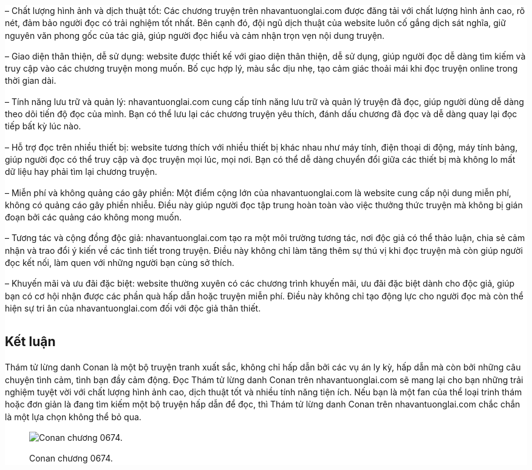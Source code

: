 – Chất lượng hình ảnh và dịch thuật tốt: Các chương truyện trên nhavantuonglai.com được đăng tải với chất lượng hình ảnh cao, rõ nét, đảm bảo người đọc có trải nghiệm tốt nhất. Bên cạnh đó, đội ngũ dịch thuật của website luôn cố gắng dịch sát nghĩa, giữ nguyên văn phong gốc của tác giả, giúp người đọc hiểu và cảm nhận trọn vẹn nội dung truyện.

– Giao diện thân thiện, dễ sử dụng: website được thiết kế với giao diện thân thiện, dễ sử dụng, giúp người đọc dễ dàng tìm kiếm và truy cập vào các chương truyện mong muốn. Bố cục hợp lý, màu sắc dịu nhẹ, tạo cảm giác thoải mái khi đọc truyện online trong thời gian dài.

– Tính năng lưu trữ và quản lý: nhavantuonglai.com cung cấp tính năng lưu trữ và quản lý truyện đã đọc, giúp người dùng dễ dàng theo dõi tiến độ đọc của mình. Bạn có thể lưu lại các chương truyện yêu thích, đánh dấu chương đã đọc và dễ dàng quay lại đọc tiếp bất kỳ lúc nào.

– Hỗ trợ đọc trên nhiều thiết bị: website tương thích với nhiều thiết bị khác nhau như máy tính, điện thoại di động, máy tính bảng, giúp người đọc có thể truy cập và đọc truyện mọi lúc, mọi nơi. Bạn có thể dễ dàng chuyển đổi giữa các thiết bị mà không lo mất dữ liệu hay phải tìm lại chương truyện.

– Miễn phí và không quảng cáo gây phiền: Một điểm cộng lớn của nhavantuonglai.com là website cung cấp nội dung miễn phí, không có quảng cáo gây phiền nhiễu. Điều này giúp người đọc tập trung hoàn toàn vào việc thưởng thức truyện mà không bị gián đoạn bởi các quảng cáo không mong muốn.

– Tương tác và cộng đồng độc giả: nhavantuonglai.com tạo ra một môi trường tương tác, nơi độc giả có thể thảo luận, chia sẻ cảm nhận và trao đổi ý kiến về các tình tiết trong truyện. Điều này không chỉ làm tăng thêm sự thú vị khi đọc truyện mà còn giúp người đọc kết nối, làm quen với những người bạn cùng sở thích.

– Khuyến mãi và ưu đãi đặc biệt: website thường xuyên có các chương trình khuyến mãi, ưu đãi đặc biệt dành cho độc giả, giúp bạn có cơ hội nhận được các phần quà hấp dẫn hoặc truyện miễn phí. Điều này không chỉ tạo động lực cho người đọc mà còn thể hiện sự tri ân của nhavantuonglai.com đối với độc giả thân thiết.

## Kết luận

Thám tử lừng danh Conan là một bộ truyện tranh xuất sắc, không chỉ hấp dẫn bởi các vụ án ly kỳ, hấp dẫn mà còn bởi những câu chuyện tình cảm, tình bạn đầy cảm động. Đọc Thám tử lừng danh Conan trên nhavantuonglai.com sẽ mang lại cho bạn những trải nghiệm tuyệt vời với chất lượng hình ảnh cao, dịch thuật tốt và nhiều tính năng tiện ích. Nếu bạn là một fan của thể loại trinh thám hoặc đơn giản là đang tìm kiếm một bộ truyện hấp dẫn để đọc, thì Thám tử lừng danh Conan trên nhavantuonglai.com chắc chắn là một lựa chọn không thể bỏ qua.

<figure><img src="https://data.nhavantuonglai.com/image/illustrations/cover-nhavantuonglai-com-0674.jpg" alt="Conan chương 0674." title="Conan chương 0674." height=100% width=100%><figcaption><p>Conan chương 0674.</p></figcaption></figure>